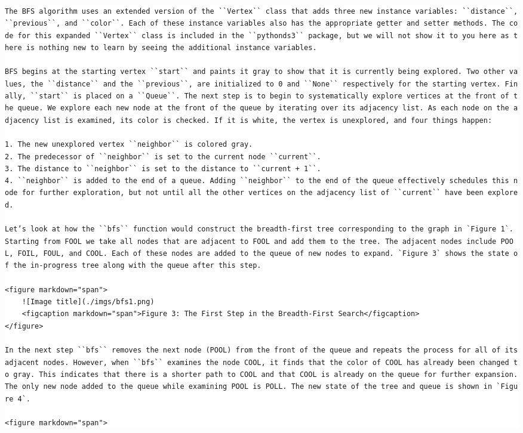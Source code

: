     The BFS algorithm uses an extended version of the ``Vertex`` class that adds three new instance variables: ``distance``, ``previous``, and ``color``. Each of these instance variables also has the appropriate getter and setter methods. The code for this expanded ``Vertex`` class is included in the ``pythonds3`` package, but we will not show it to you here as there is nothing new to learn by seeing the additional instance variables.
    
    BFS begins at the starting vertex ``start`` and paints it gray to show that it is currently being explored. Two other values, the ``distance`` and the ``previous``, are initialized to 0 and ``None`` respectively for the starting vertex. Finally, ``start`` is placed on a ``Queue``. The next step is to begin to systematically explore vertices at the front of the queue. We explore each new node at the front of the queue by iterating over its adjacency list. As each node on the adjacency list is examined, its color is checked. If it is white, the vertex is unexplored, and four things happen:
    
    1. The new unexplored vertex ``neighbor`` is colored gray.
    2. The predecessor of ``neighbor`` is set to the current node ``current``.
    3. The distance to ``neighbor`` is set to the distance to ``current + 1``.
    4. ``neighbor`` is added to the end of a queue. Adding ``neighbor`` to the end of the queue effectively schedules this node for further exploration, but not until all the other vertices on the adjacency list of ``current`` have been explored.
    
    Let’s look at how the ``bfs`` function would construct the breadth-first tree corresponding to the graph in `Figure 1`. Starting from FOOL we take all nodes that are adjacent to FOOL and add them to the tree. The adjacent nodes include POOL, FOIL, FOUL, and COOL. Each of these nodes are added to the queue of new nodes to expand. `Figure 3` shows the state of the in-progress tree along with the queue after this step.
    
    <figure markdown="span">
        ![Image title](./imgs/bfs1.png)
        <figcaption markdown="span">Figure 3: The First Step in the Breadth-First Search</figcaption>
    </figure>
    
    In the next step ``bfs`` removes the next node (POOL) from the front of the queue and repeats the process for all of its adjacent nodes. However, when ``bfs`` examines the node COOL, it finds that the color of COOL has already been changed to gray. This indicates that there is a shorter path to COOL and that COOL is already on the queue for further expansion. The only new node added to the queue while examining POOL is POLL. The new state of the tree and queue is shown in `Figure 4`.
    
    <figure markdown="span">